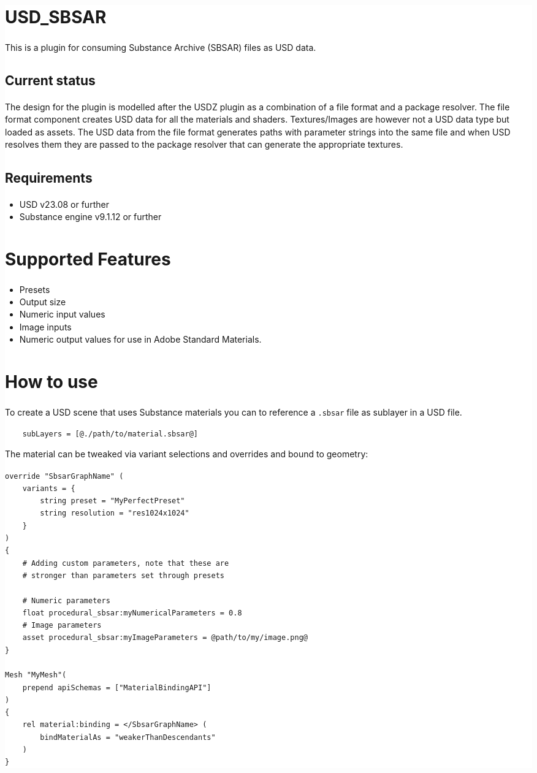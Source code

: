 # USD_SBSAR
This is a plugin for consuming Substance Archive (SBSAR) files as USD data.

## Current status
The design for the plugin is modelled after the USDZ plugin as a
combination of a file format and a package resolver.
The file format component creates USD data for all the materials and
shaders. Textures/Images are however not a USD data type but loaded
as assets. The USD data from the file format generates paths
with parameter strings into the same file and when USD resolves them
they are passed to the package resolver that can generate the
appropriate textures.

## Requirements
- USD v23.08 or further
- Substance engine v9.1.12 or further

# Supported Features
- Presets
- Output size
- Numeric input values
- Image inputs
- Numeric output values for use in Adobe Standard Materials.

# How to use
To create a USD scene that uses Substance materials you can to reference a `.sbsar` file as sublayer in a USD file.
```usda
    subLayers = [@./path/to/material.sbsar@]
```

The material can be tweaked via variant selections and overrides and bound to geometry:
```usda
override "SbsarGraphName" (
    variants = {
        string preset = "MyPerfectPreset"
        string resolution = "res1024x1024"
    }
)
{
    # Adding custom parameters, note that these are
    # stronger than parameters set through presets

    # Numeric parameters
    float procedural_sbsar:myNumericalParameters = 0.8
    # Image parameters
    asset procedural_sbsar:myImageParameters = @path/to/my/image.png@
}

Mesh "MyMesh"(
    prepend apiSchemas = ["MaterialBindingAPI"]
)
{
    rel material:binding = </SbsarGraphName> (
        bindMaterialAs = "weakerThanDescendants"
    )
}
```
